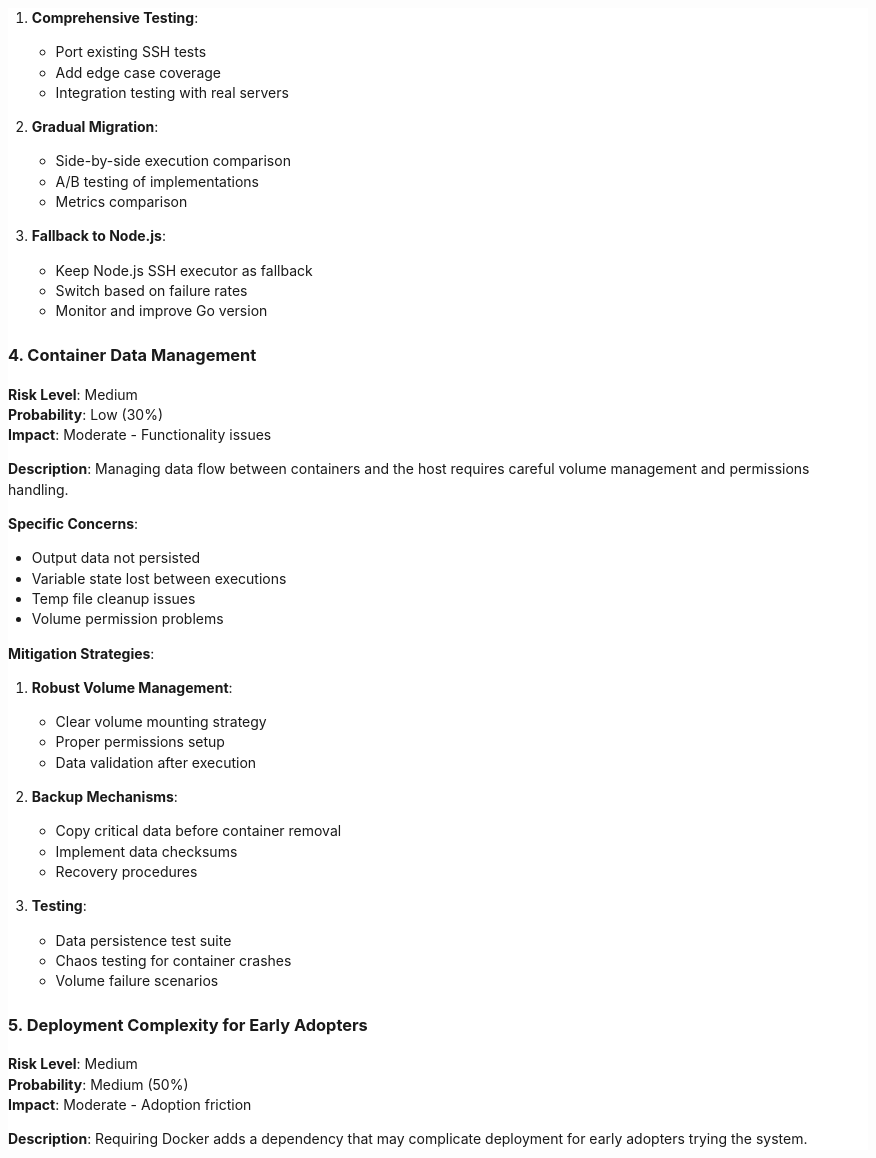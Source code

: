 1. **Comprehensive Testing**:
   - Port existing SSH tests
   - Add edge case coverage
   - Integration testing with real servers

2. **Gradual Migration**:
   - Side-by-side execution comparison
   - A/B testing of implementations
   - Metrics comparison

3. **Fallback to Node.js**:
   - Keep Node.js SSH executor as fallback
   - Switch based on failure rates
   - Monitor and improve Go version

### 4. Container Data Management

**Risk Level**: Medium  
**Probability**: Low (30%)  
**Impact**: Moderate - Functionality issues

**Description**: Managing data flow between containers and the host requires careful volume management and permissions handling.

**Specific Concerns**:

- Output data not persisted
- Variable state lost between executions
- Temp file cleanup issues
- Volume permission problems

**Mitigation Strategies**:

1. **Robust Volume Management**:
   - Clear volume mounting strategy
   - Proper permissions setup
   - Data validation after execution

2. **Backup Mechanisms**:
   - Copy critical data before container removal
   - Implement data checksums
   - Recovery procedures

3. **Testing**:
   - Data persistence test suite
   - Chaos testing for container crashes
   - Volume failure scenarios

### 5. Deployment Complexity for Early Adopters

**Risk Level**: Medium  
**Probability**: Medium (50%)  
**Impact**: Moderate - Adoption friction

**Description**: Requiring Docker adds a dependency that may complicate deployment for early adopters trying the system.
